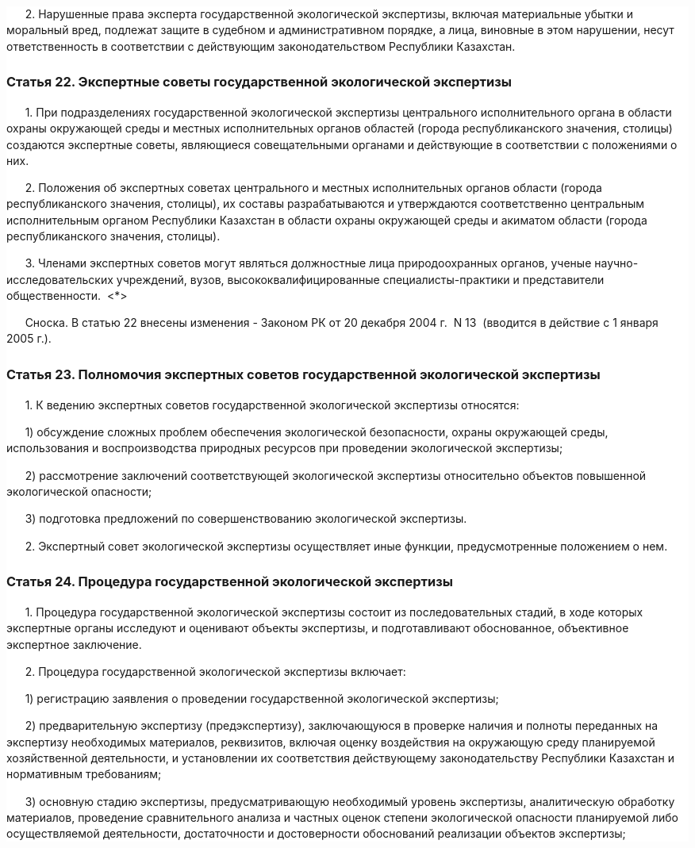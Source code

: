       2. Нарушенные права эксперта государственной экологической экспертизы, включая материальные убытки и моральный вред, подлежат защите в судебном и административном порядке, а лица, виновные в этом нарушении, несут ответственность в соответствии с действующим законодательством Республики Казахстан.

### Статья 22. Экспертные советы государственной экологической экспертизы

      1. При подразделениях государственной экологической экспертизы центрального исполнительного органа в области охраны окружающей среды и местных исполнительных органов областей (города республиканского значения, столицы) создаются экспертные советы, являющиеся совещательными органами и действующие в соответствии с положениями о них.

      2. Положения об экспертных советах центрального и местных исполнительных органов области (города республиканского значения, столицы), их составы разрабатываются и утверждаются соответственно центральным исполнительным органом Республики Казахстан в области охраны окружающей среды и акиматом области (города республиканского значения, столицы).

      3. Членами экспертных советов могут являться должностные лица природоохранных органов, ученые научно-исследовательских учреждений, вузов, высококвалифицированные специалисты-практики и представители общественности.  <*>

      Сноска. В статью 22 внесены изменения - Законом РК от 20 декабря 2004 г.   N 13   (вводится в действие с 1 января 2005 г.).

### Статья 23. Полномочия экспертных советов государственной экологической экспертизы

      1. К ведению экспертных советов государственной экологической экспертизы относятся:

      1) обсуждение сложных проблем обеспечения экологической безопасности, охраны окружающей среды, использования и воспроизводства природных ресурсов при проведении экологической экспертизы;

      2) рассмотрение заключений соответствующей экологической экспертизы относительно объектов повышенной экологической опасности;

      3) подготовка предложений по совершенствованию экологической экспертизы.

      2. Экспертный совет экологической экспертизы осуществляет иные функции, предусмотренные положением о нем.

### Статья 24. Процедура государственной экологической экспертизы

      1. Процедура государственной экологической экспертизы состоит из последовательных стадий, в ходе которых экспертные органы исследуют и оценивают объекты экспертизы, и подготавливают обоснованное, объективное экспертное заключение.

      2. Процедура государственной экологической экспертизы включает:

      1) регистрацию заявления о проведении государственной экологической экспертизы;

      2) предварительную экспертизу (предэкспертизу), заключающуюся в проверке наличия и полноты переданных на экспертизу необходимых материалов, реквизитов, включая оценку воздействия на окружающую среду планируемой хозяйственной деятельности, и установлении их соответствия действующему законодательству Республики Казахстан и нормативным требованиям;

      3) основную стадию экспертизы, предусматривающую необходимый уровень экспертизы, аналитическую обработку материалов, проведение сравнительного анализа и частных оценок степени экологической опасности планируемой либо осуществляемой деятельности, достаточности и достоверности обоснований реализации объектов экспертизы;
